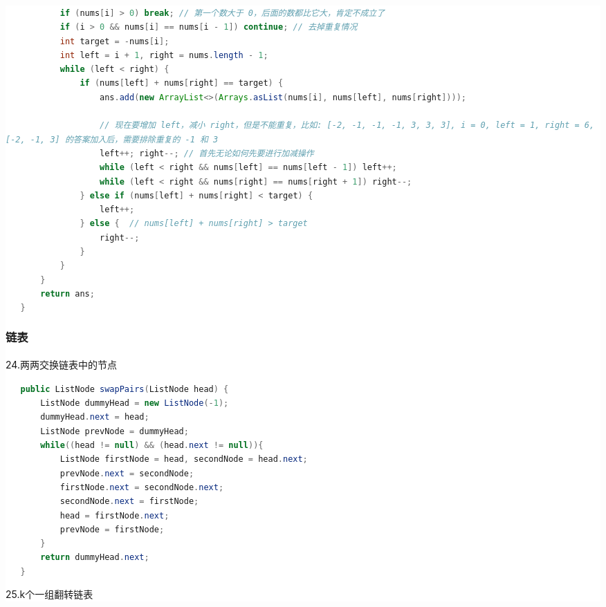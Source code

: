 ```java
            if (nums[i] > 0) break; // 第一个数大于 0，后面的数都比它大，肯定不成立了
            if (i > 0 && nums[i] == nums[i - 1]) continue; // 去掉重复情况
            int target = -nums[i];
            int left = i + 1, right = nums.length - 1;
            while (left < right) {
                if (nums[left] + nums[right] == target) {
                    ans.add(new ArrayList<>(Arrays.asList(nums[i], nums[left], nums[right])));
                    
                    // 现在要增加 left，减小 right，但是不能重复，比如: [-2, -1, -1, -1, 3, 3, 3], i = 0, left = 1, right = 6, [-2, -1, 3] 的答案加入后，需要排除重复的 -1 和 3
                    left++; right--; // 首先无论如何先要进行加减操作
                    while (left < right && nums[left] == nums[left - 1]) left++;
                    while (left < right && nums[right] == nums[right + 1]) right--;
                } else if (nums[left] + nums[right] < target) {
                    left++;
                } else {  // nums[left] + nums[right] > target
                    right--;
                }
            }
        }
        return ans;
    }
 ```

 ### 链表
 24.两两交换链表中的节点
 ```java
    public ListNode swapPairs(ListNode head) {
        ListNode dummyHead = new ListNode(-1);
        dummyHead.next = head;
        ListNode prevNode = dummyHead;
        while((head != null) && (head.next != null)){
            ListNode firstNode = head, secondNode = head.next;
            prevNode.next = secondNode;
            firstNode.next = secondNode.next;
            secondNode.next = firstNode;
            head = firstNode.next;
            prevNode = firstNode;
        }
        return dummyHead.next;
    }
 ```
 25.k个一组翻转链表